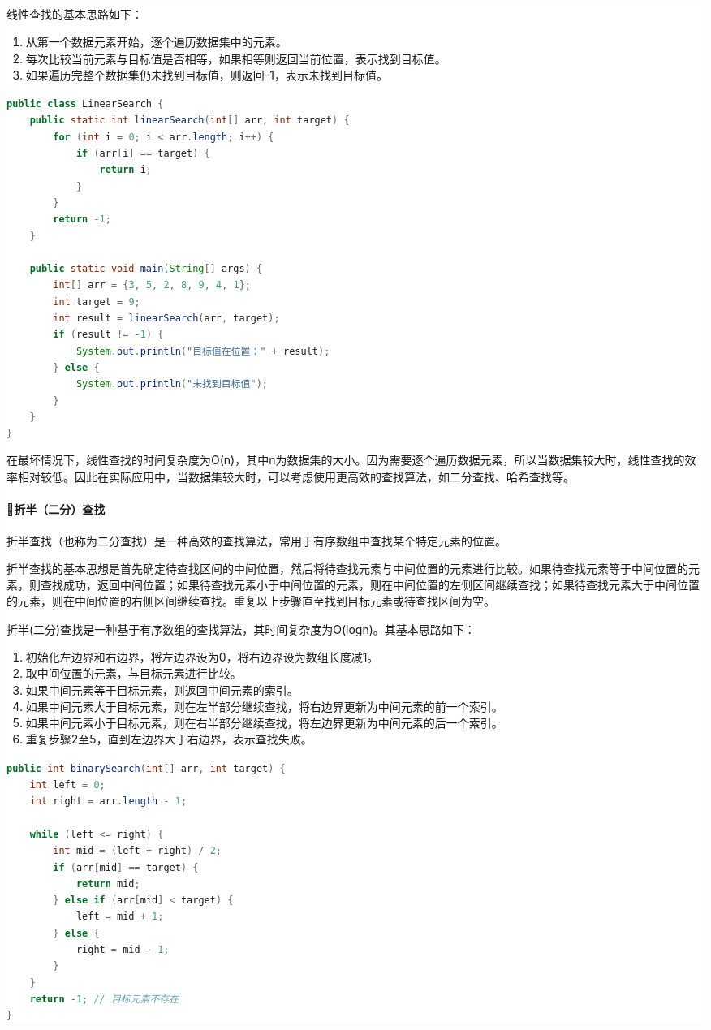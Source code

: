 线性查找的基本思路如下：

1. 从第一个数据元素开始，逐个遍历数据集中的元素。
2. 每次比较当前元素与目标值是否相等，如果相等则返回当前位置，表示找到目标值。
3. 如果遍历完整个数据集仍未找到目标值，则返回-1，表示未找到目标值。

~~~java
public class LinearSearch {
    public static int linearSearch(int[] arr, int target) {
        for (int i = 0; i < arr.length; i++) {
            if (arr[i] == target) {
                return i;
            }
        }
        return -1;
    }

    public static void main(String[] args) {
        int[] arr = {3, 5, 2, 8, 9, 4, 1};
        int target = 9;
        int result = linearSearch(arr, target);
        if (result != -1) {
            System.out.println("目标值在位置：" + result);
        } else {
            System.out.println("未找到目标值");
        }
    }
}
~~~

在最坏情况下，线性查找的时间复杂度为O(n)，其中n为数据集的大小。因为需要逐个遍历数据元素，所以当数据集较大时，线性查找的效率相对较低。因此在实际应用中，当数据集较大时，可以考虑使用更高效的查找算法，如二分查找、哈希查找等。



#### :seedling:折半（二分）查找

折半查找（也称为二分查找）是一种高效的查找算法，常用于有序数组中查找某个特定元素的位置。

折半查找的基本思想是首先确定待查找区间的中间位置，然后将待查找元素与中间位置的元素进行比较。如果待查找元素等于中间位置的元素，则查找成功，返回中间位置；如果待查找元素小于中间位置的元素，则在中间位置的左侧区间继续查找；如果待查找元素大于中间位置的元素，则在中间位置的右侧区间继续查找。重复以上步骤直至找到目标元素或待查找区间为空。

折半(二分)查找是一种基于有序数组的查找算法，其时间复杂度为O(logn)。其基本思路如下：

1. 初始化左边界和右边界，将左边界设为0，将右边界设为数组长度减1。
2. 取中间位置的元素，与目标元素进行比较。
3. 如果中间元素等于目标元素，则返回中间元素的索引。
4. 如果中间元素大于目标元素，则在左半部分继续查找，将右边界更新为中间元素的前一个索引。
5. 如果中间元素小于目标元素，则在右半部分继续查找，将左边界更新为中间元素的后一个索引。
6. 重复步骤2至5，直到左边界大于右边界，表示查找失败。

~~~java
public int binarySearch(int[] arr, int target) {
    int left = 0;
    int right = arr.length - 1;

    while (left <= right) {
        int mid = (left + right) / 2;
        if (arr[mid] == target) {
            return mid;
        } else if (arr[mid] < target) {
            left = mid + 1;
        } else {
            right = mid - 1;
        }
    }
    return -1; // 目标元素不存在
}

~~~